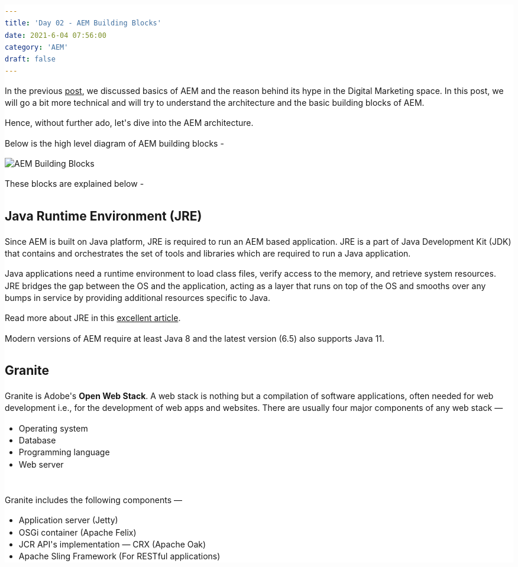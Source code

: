 ```yaml
---
title: 'Day 02 - AEM Building Blocks'
date: 2021-6-04 07:56:00
category: 'AEM'
draft: false
---
```


In the previous [post](https://redquark.org/aem/day-01-introduction-to-aem/), we discussed basics of AEM and the reason behind its hype in the Digital Marketing space. In this post, we will go a bit more technical and will try to understand the architecture and the basic building blocks of AEM.

Hence, without further ado, let's dive into the AEM architecture. 

Below is the high level diagram of AEM building blocks -

<img src='../media/aem-building-blocks.svg' alt='AEM Building Blocks'>

These blocks are explained below - 

## Java Runtime Environment (JRE) 
Since AEM is built on Java platform, JRE is required to run an AEM based application. JRE is a part of Java Development Kit (JDK) that contains and orchestrates the set of tools and libraries which are required to run a Java application.

Java applications need a runtime environment to load class files, verify access to the memory, and retrieve system resources. JRE bridges the gap between the OS and the application, acting as a layer that runs on top of the OS and smooths over any bumps in service by providing additional resources specific to Java.

Read more about JRE in this [excellent article](https://www.infoworld.com/article/3304858/what-is-the-jre-introduction-to-the-java-runtime-environment.html).

Modern versions of AEM require at least Java 8 and the latest version (6.5) also supports Java 11.

## Granite
Granite is Adobe's **Open Web Stack**. A web stack is nothing but a compilation of software applications, often needed for web development i.e., for the development of web apps and websites. There are usually four major components of any web stack — 
- Operating system
- Database
- Programming language
- Web server

<p style='margin-top: 40px; margin-bottom: 40px;'></p>

Granite includes the following components — 
- Application server (Jetty)
- OSGi container (Apache Felix)
- JCR API's implementation — CRX (Apache Oak)
- Apache Sling Framework (For RESTful applications)

<p style='margin-top: 40px; margin-bottom: 40px;'></p>
